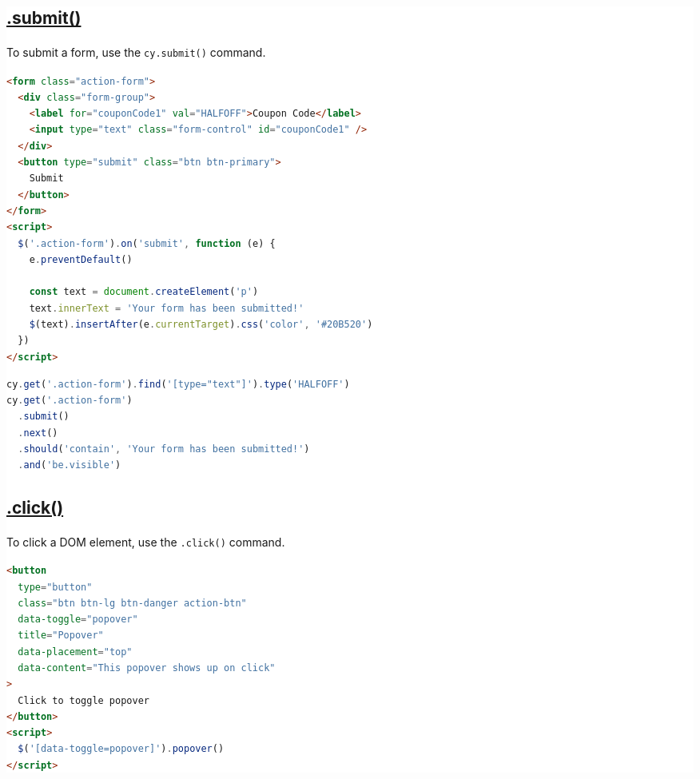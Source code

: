 

## [.submit()](https://on.cypress.io/submit)

To submit a form, use the `cy.submit()` command.



```html
<form class="action-form">
  <div class="form-group">
    <label for="couponCode1" val="HALFOFF">Coupon Code</label>
    <input type="text" class="form-control" id="couponCode1" />
  </div>
  <button type="submit" class="btn btn-primary">
    Submit
  </button>
</form>
<script>
  $('.action-form').on('submit', function (e) {
    e.preventDefault()

    const text = document.createElement('p')
    text.innerText = 'Your form has been submitted!'
    $(text).insertAfter(e.currentTarget).css('color', '#20B520')
  })
</script>
```

```js
cy.get('.action-form').find('[type="text"]').type('HALFOFF')
cy.get('.action-form')
  .submit()
  .next()
  .should('contain', 'Your form has been submitted!')
  .and('be.visible')
```



## [.click()](https://on.cypress.io/click)

To click a DOM element, use the `.click()` command.




```html
<button
  type="button"
  class="btn btn-lg btn-danger action-btn"
  data-toggle="popover"
  title="Popover"
  data-placement="top"
  data-content="This popover shows up on click"
>
  Click to toggle popover
</button>
<script>
  $('[data-toggle=popover]').popover()
</script>
```
